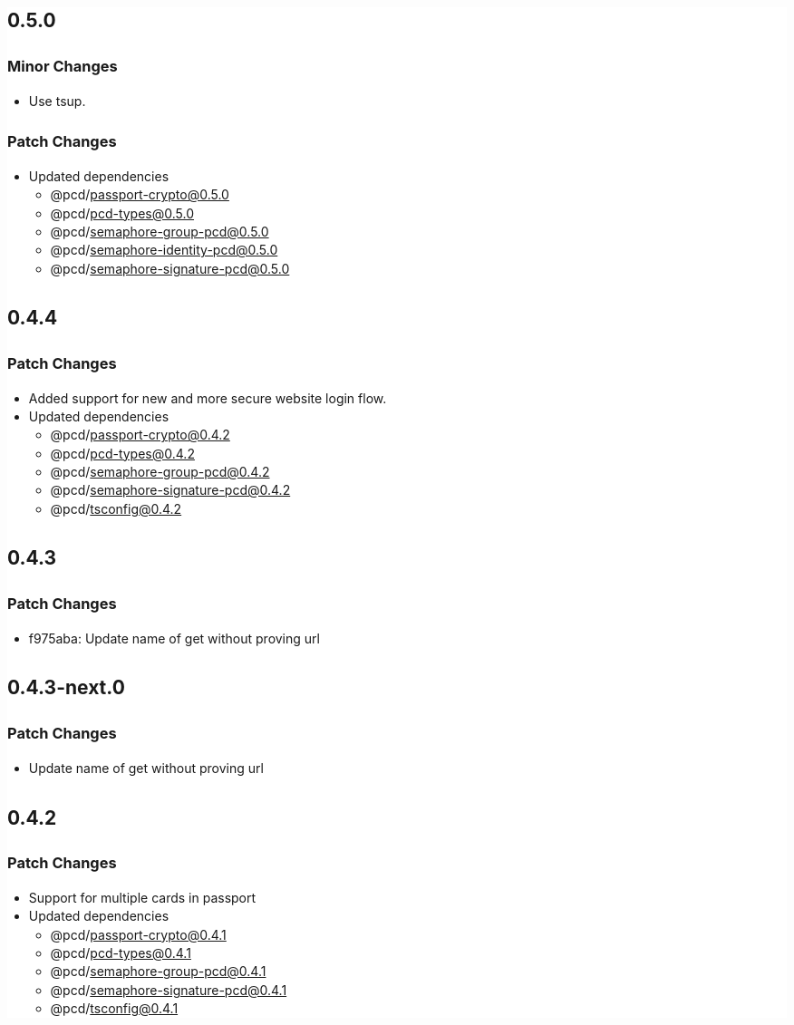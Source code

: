 ## 0.5.0

### Minor Changes

- Use tsup.

### Patch Changes

- Updated dependencies
  - @pcd/passport-crypto@0.5.0
  - @pcd/pcd-types@0.5.0
  - @pcd/semaphore-group-pcd@0.5.0
  - @pcd/semaphore-identity-pcd@0.5.0
  - @pcd/semaphore-signature-pcd@0.5.0

## 0.4.4

### Patch Changes

- Added support for new and more secure website login flow.
- Updated dependencies
  - @pcd/passport-crypto@0.4.2
  - @pcd/pcd-types@0.4.2
  - @pcd/semaphore-group-pcd@0.4.2
  - @pcd/semaphore-signature-pcd@0.4.2
  - @pcd/tsconfig@0.4.2

## 0.4.3

### Patch Changes

- f975aba: Update name of get without proving url

## 0.4.3-next.0

### Patch Changes

- Update name of get without proving url

## 0.4.2

### Patch Changes

- Support for multiple cards in passport
- Updated dependencies
  - @pcd/passport-crypto@0.4.1
  - @pcd/pcd-types@0.4.1
  - @pcd/semaphore-group-pcd@0.4.1
  - @pcd/semaphore-signature-pcd@0.4.1
  - @pcd/tsconfig@0.4.1
